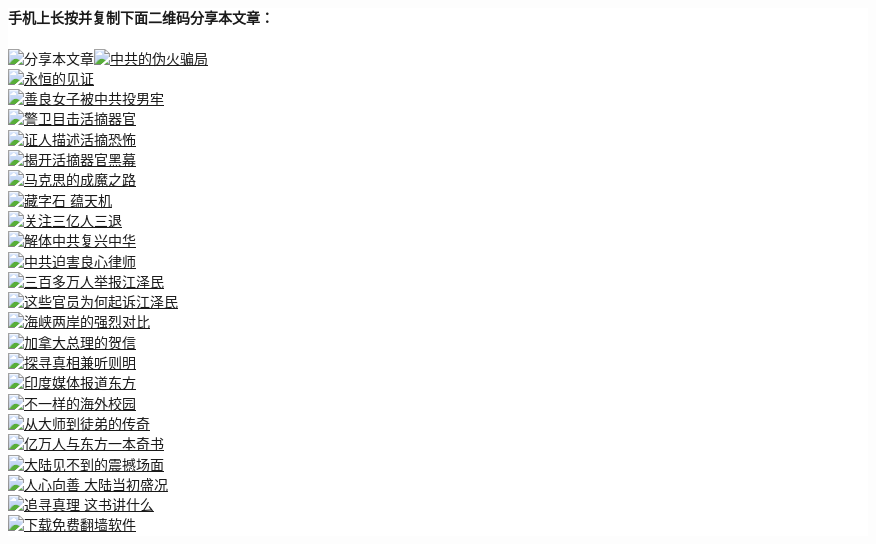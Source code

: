 <strong>手机上长按并复制下面二维码分享本文章：</strong><br><br><img src="https://chart.apis.google.com/chart?cht=qr&chs=240x240&choe=UTF-8&chld=M|2&chl=https://github.com/msttva3292/djy/blob/master/gb/15/12/17/n4597579.md%231" title="分享本文章"></td><td VALIGN=TOP><a href="https://github.com/msttva3292/djy/blob/master/gb/16/1/21/n4622075.md?dfh#1" target="_blank"><img src="https://raw.githubusercontent.com/msttva3292/djy/master/gb/300/wei-f1.jpg" title="中共的伪火骗局"  alt="中共的伪火骗局"></a><br><a href="https://github.com/msttva3292/www/blob/master/README.md?dfh#9" target="_blank"><img src="https://raw.githubusercontent.com/msttva3292/djy/master/gb/300/yong-h.jpg" title="永恒的见证"  alt="永恒的见证"></a><br><a href="https://github.com/msttva3292/djy/blob/master/gb/13/9/29/n3974789.md?dfh#1" target="_blank"><img src="https://raw.githubusercontent.com/msttva3292/djy/master/gb/300/shang-lnz.jpg" title="善良女子被中共投男牢"  alt="善良女子被中共投男牢"></a><br><a href="https://github.com/msttva3292/djy/blob/master/gb/16/3/16/n4663449.md?dfh#1" target="_blank"><img src="https://raw.githubusercontent.com/msttva3292/djy/master/gb/300/huo-z3.jpg" title="警卫目击活摘器官"  alt="警卫目击活摘器官"></a><br><a href="https://github.com/msttva3292/djy/blob/master/gb/16/8/7/n8177641.md?dfh#1" target="_blank"><img src="https://raw.githubusercontent.com/msttva3292/djy/master/gb/300/huo-z4.jpg" title="证人描述活摘恐怖"  alt="证人描述活摘恐怖"></a><br><a href="https://github.com/msttva3292/djy/blob/master/gb/10/4/19/n2881569.md?dfh#1" target="_blank"><img src="https://raw.githubusercontent.com/msttva3292/djy/master/gb/300/huo-z1.jpg" title="揭开活摘器官黑幕"  alt="揭开活摘器官黑幕"></a><br><a href="https://github.com/msttva3292/djy/blob/master/gb/10/11/7/n3077476.md?dfh#1" target="_blank"><img src="https://raw.githubusercontent.com/msttva3292/djy/master/gb/300/ma-ks.jpg" title="马克思的成魔之路"  alt="马克思的成魔之路"></a><br><a href="https://github.com/msttva3292/djy/blob/master/gb/14/6/9/n4173977.md?dfh#1" target="_blank"><img src="https://raw.githubusercontent.com/msttva3292/djy/master/gb/300/chang-zs.jpg" title="藏字石 蕴天机"  alt="藏字石 蕴天机"></a><br><a href="https://github.com/msttva3292/djy/blob/master/gb/18/5/10/n10381511.md?dfh#1" target="_blank"><img src="https://raw.githubusercontent.com/msttva3292/djy/master/gb/300/st1.jpg" title="关注三亿人三退"  alt="关注三亿人三退"></a><br><a href="https://github.com/msttva3292/djy/blob/master/gb/18/3/21/n10237682.md?dfh#1" target="_blank"><img src="https://raw.githubusercontent.com/msttva3292/djy/master/gb/300/jie-t.jpg" title="解体中共复兴中华"  alt="解体中共复兴中华"></a><br><a href="https://github.com/msttva3292/djy/blob/master/gb/9/2/9/n2422991.md?dfh#1" target="_blank"><img src="https://raw.githubusercontent.com/msttva3292/djy/master/gb/300/gao-zs.jpg" title="中共迫害良心律师"  alt="中共迫害良心律师"></a><br><a href="https://github.com/msttva3292/djy/blob/master/gb/18/12/9/n10900044.md?dfh#1" target="_blank"><img src="https://raw.githubusercontent.com/msttva3292/djy/master/gb/300/sj1.jpg" title="三百多万人举报江泽民"  alt="三百多万人举报江泽民"></a><br><a href="https://github.com/msttva3292/djy/blob/master/gb/18/8/28/n10672014.md?dfh#1" target="_blank"><img src="https://raw.githubusercontent.com/msttva3292/djy/master/gb/300/sj2.jpg" title="这些官员为何起诉江泽民"  alt="这些官员为何起诉江泽民"></a><br><a href="https://github.com/msttva3292/djy/blob/master/gb/8/12/18/n2367165.md?dfh#1" target="_blank"><img src="https://raw.githubusercontent.com/msttva3292/djy/master/gb/300/liangan.jpg" title="海峡两岸的强烈对比"  alt="海峡两岸的强烈对比"></a><br><a href="https://github.com/msttva3292/djy/blob/master/gb/15/12/10/n4593139.md?dfh#1" target="_blank"><img src="https://raw.githubusercontent.com/msttva3292/djy/master/gb/300/jia-ndzl.jpg" title="加拿大总理的贺信"  alt="加拿大总理的贺信"></a><br><a href="https://github.com/msttva3292/djy/blob/master/gb/11/6/17/n3289382.md?dfh#1" target="_blank"><img src="https://raw.githubusercontent.com/msttva3292/djy/master/gb/300/xiao-wd.jpg" title="探寻真相兼听则明"  alt="探寻真相兼听则明"></a><br><a href="https://github.com/msttva3292/djy/blob/master/gb/18/10/27/n10812623.md?dfh#1" target="_blank"><img src="https://raw.githubusercontent.com/msttva3292/djy/master/gb/300/yindu.jpg" title="印度媒体报道东方"  alt="印度媒体报道东方"></a><br><a href="https://github.com/msttva3292/djy/blob/master/gb/18/6/9/n10469652.md?dfh#1" target="_blank"><img src="https://raw.githubusercontent.com/msttva3292/djy/master/gb/300/xie-j.jpg" title="不一样的海外校园"  alt="不一样的海外校园"></a><br><a href="https://github.com/msttva3292/djy/blob/master/gb/7/4/5/n1669415.md?dfh#1" target="_blank"><img src="https://raw.githubusercontent.com/msttva3292/djy/master/gb/300/li-up.jpg" title="从大师到徒弟的传奇"  alt="从大师到徒弟的传奇"></a><br><a href="https://github.com/msttva3292/djy/blob/master/gb/17/5/26/n9191512.md?dfh#1" target="_blank"><img src="https://raw.githubusercontent.com/msttva3292/djy/master/gb/300/zfl2.jpg" title="亿万人与东方一本奇书"  alt="亿万人与东方一本奇书"></a><br><a href="https://github.com/msttva3292/djy/blob/master/gb/13/11/27/n4020290.md?dfh#1" target="_blank"><img src="https://raw.githubusercontent.com/msttva3292/djy/master/gb/300/zhen-h.jpg" title="大陆见不到的震撼场面"  alt="大陆见不到的震撼场面"></a><br><a href="https://github.com/msttva3292/djy/blob/master/gb/15/7/17/n4482910.md?dfh#1" target="_blank"><img src="https://raw.githubusercontent.com/msttva3292/djy/master/gb/300/dalu-sk.jpg" title="人心向善 大陆当初盛况"  alt="人心向善 大陆当初盛况"></a><br><a href="https://github.com/msttva3292/djy/blob/master/gb/19/1/5/n10955468.md?dfh#1" target="_blank"><img src="https://raw.githubusercontent.com/msttva3292/djy/master/gb/300/zfl1.jpg" title="追寻真理 这书讲什么"  alt="追寻真理 这书讲什么"></a><br><a href="https://github.com/msttva3292/www/blob/master/README.md?dfh#1" target="_blank"><img src="https://raw.githubusercontent.com/msttva3292/djy/master/gb/300/fq1.jpg" title="下载免费翻墙软件"  alt="下载免费翻墙软件"></a><br></td></tr></table>
